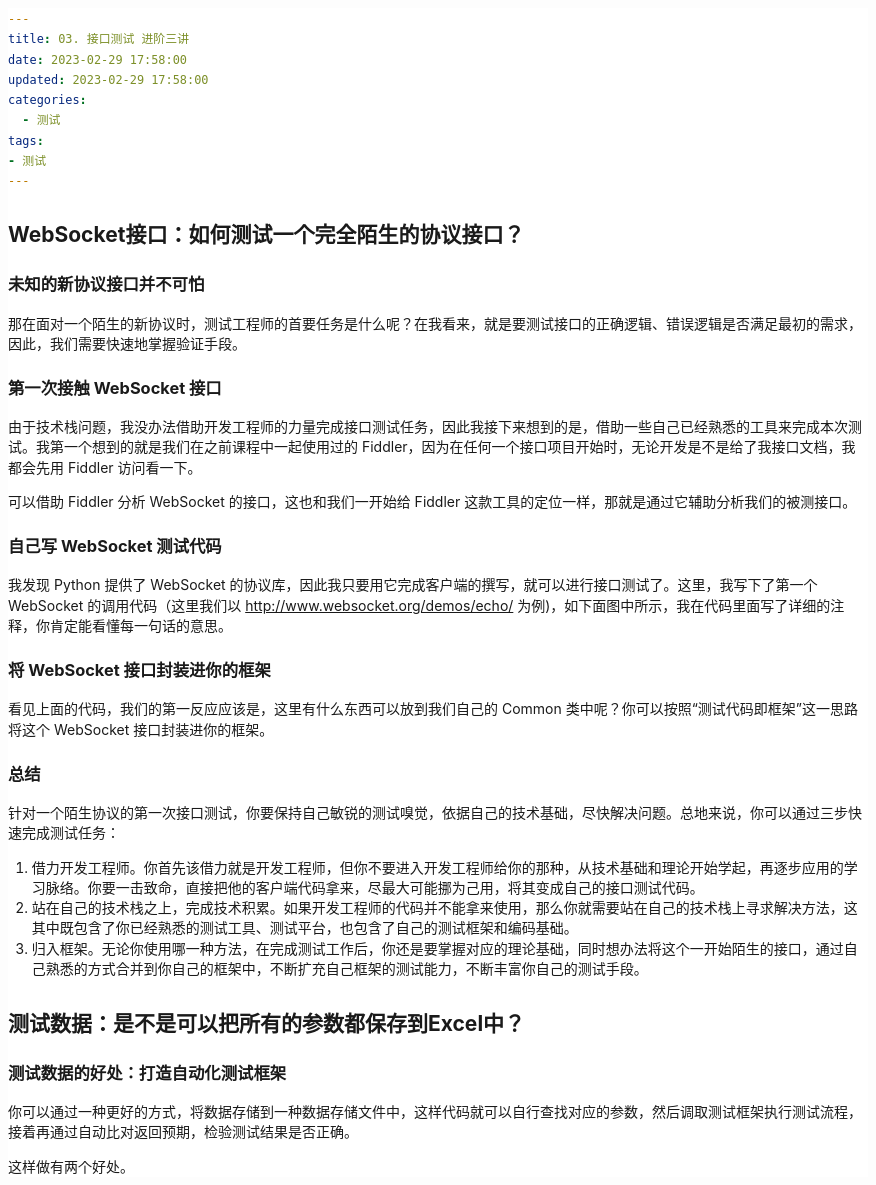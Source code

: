 ```yaml
---
title: 03. 接口测试 进阶三讲
date: 2023-02-29 17:58:00
updated: 2023-02-29 17:58:00
categories:
  - 测试
tags:
- 测试
---
```


## WebSocket接口：如何测试一个完全陌生的协议接口？

### 未知的新协议接口并不可怕

那在面对一个陌生的新协议时，测试工程师的首要任务是什么呢？在我看来，就是要测试接口的正确逻辑、错误逻辑是否满足最初的需求，因此，我们需要快速地掌握验证手段。

### 第一次接触 WebSocket 接口

由于技术栈问题，我没办法借助开发工程师的力量完成接口测试任务，因此我接下来想到的是，借助一些自己已经熟悉的工具来完成本次测试。我第一个想到的就是我们在之前课程中一起使用过的 Fiddler，因为在任何一个接口项目开始时，无论开发是不是给了我接口文档，我都会先用 Fiddler 访问看一下。

可以借助 Fiddler 分析 WebSocket 的接口，这也和我们一开始给 Fiddler 这款工具的定位一样，那就是通过它辅助分析我们的被测接口。

### 自己写 WebSocket 测试代码

我发现 Python 提供了 WebSocket 的协议库，因此我只要用它完成客户端的撰写，就可以进行接口测试了。这里，我写下了第一个 WebSocket 的调用代码（这里我们以 <http://www.websocket.org/demos/echo/> 为例)，如下面图中所示，我在代码里面写了详细的注释，你肯定能看懂每一句话的意思。

### 将 WebSocket 接口封装进你的框架

看见上面的代码，我们的第一反应应该是，这里有什么东西可以放到我们自己的 Common 类中呢？你可以按照“测试代码即框架”这一思路将这个 WebSocket 接口封装进你的框架。

### 总结

针对一个陌生协议的第一次接口测试，你要保持自己敏锐的测试嗅觉，依据自己的技术基础，尽快解决问题。总地来说，你可以通过三步快速完成测试任务：

1. 借力开发工程师。你首先该借力就是开发工程师，但你不要进入开发工程师给你的那种，从技术基础和理论开始学起，再逐步应用的学习脉络。你要一击致命，直接把他的客户端代码拿来，尽最大可能挪为己用，将其变成自己的接口测试代码。
2. 站在自己的技术栈之上，完成技术积累。如果开发工程师的代码并不能拿来使用，那么你就需要站在自己的技术栈上寻求解决方法，这其中既包含了你已经熟悉的测试工具、测试平台，也包含了自己的测试框架和编码基础。
3. 归入框架。无论你使用哪一种方法，在完成测试工作后，你还是要掌握对应的理论基础，同时想办法将这个一开始陌生的接口，通过自己熟悉的方式合并到你自己的框架中，不断扩充自己框架的测试能力，不断丰富你自己的测试手段。

## 测试数据：是不是可以把所有的参数都保存到Excel中？

### 测试数据的好处：打造自动化测试框架

你可以通过一种更好的方式，将数据存储到一种数据存储文件中，这样代码就可以自行查找对应的参数，然后调取测试框架执行测试流程，接着再通过自动比对返回预期，检验测试结果是否正确。

这样做有两个好处。
